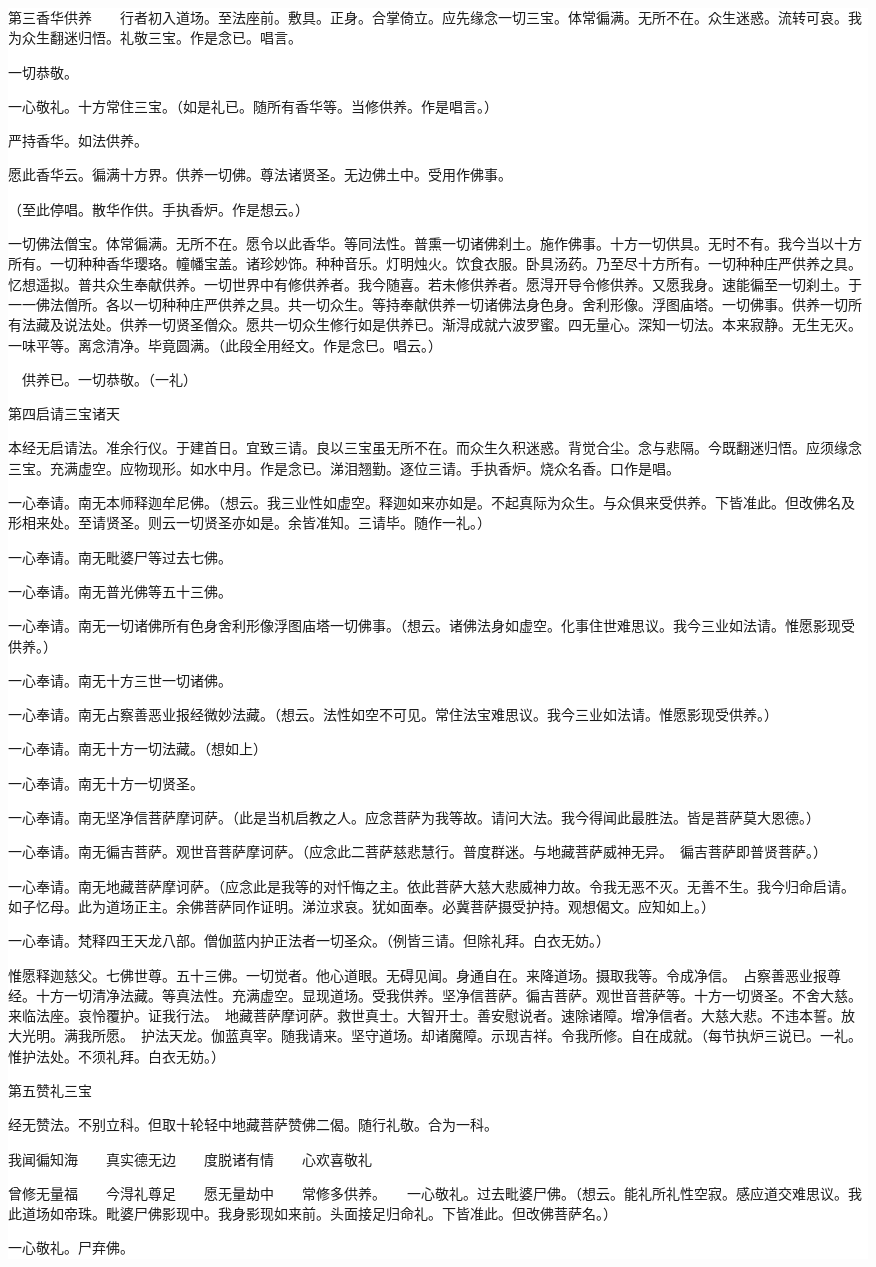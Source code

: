 第三香华供养　　行者初入道场。至法座前。敷具。正身。合掌倚立。应先缘念一切三宝。体常徧满。无所不在。众生迷惑。流转可哀。我为众生翻迷归悟。礼敬三宝。作是念已。唱言。  

一切恭敬。  

一心敬礼。十方常住三宝。（如是礼已。随所有香华等。当修供养。作是唱言。）  

严持香华。如法供养。  

愿此香华云。徧满十方界。供养一切佛。尊法诸贤圣。无边佛土中。受用作佛事。  

（至此停唱。散华作供。手执香炉。作是想云。）  

一切佛法僧宝。体常徧满。无所不在。愿令以此香华。等同法性。普熏一切诸佛刹土。施作佛事。十方一切供具。无时不有。我今当以十方所有。一切种种香华璎珞。幢幡宝盖。诸珍妙饰。种种音乐。灯明烛火。饮食衣服。卧具汤药。乃至尽十方所有。一切种种庄严供养之具。忆想遥拟。普共众生奉献供养。一切世界中有修供养者。我今随喜。若未修供养者。愿淂开导令修供养。又愿我身。速能徧至一切刹土。于一一佛法僧所。各以一切种种庄严供养之具。共一切众生。等持奉献供养一切诸佛法身色身。舍利形像。浮图庙塔。一切佛事。供养一切所有法藏及说法处。供养一切贤圣僧众。愿共一切众生修行如是供养已。渐淂成就六波罗蜜。四无量心。深知一切法。本来寂静。无生无灭。一味平等。离念清净。毕竟圆满。（此段全用经文。作是念巳。唱云。）  

　供养已。一切恭敬。（一礼）  

第四启请三宝诸天  

本经无启请法。准余行仪。于建首日。宜致三请。良以三宝虽无所不在。而众生久积迷惑。背觉合尘。念与悲隔。今既翻迷归悟。应须缘念三宝。充满虚空。应物现形。如水中月。作是念已。涕泪翘勤。逐位三请。手执香炉。烧众名香。口作是唱。  

一心奉请。南无本师释迦牟尼佛。（想云。我三业性如虚空。释迦如来亦如是。不起真际为众生。与众俱来受供养。下皆准此。但改佛名及形相来处。至请贤圣。则云一切贤圣亦如是。余皆准知。三请毕。随作一礼。）  

一心奉请。南无毗婆尸等过去七佛。  

一心奉请。南无普光佛等五十三佛。  

一心奉请。南无一切诸佛所有色身舍利形像浮图庙塔一切佛事。（想云。诸佛法身如虚空。化事住世难思议。我今三业如法请。惟愿影现受供养。）  

一心奉请。南无十方三世一切诸佛。  

一心奉请。南无占察善恶业报经微妙法藏。（想云。法性如空不可见。常住法宝难思议。我今三业如法请。惟愿影现受供养。）  

一心奉请。南无十方一切法藏。（想如上）  

一心奉请。南无十方一切贤圣。  

一心奉请。南无坚净信菩萨摩诃萨。（此是当机启教之人。应念菩萨为我等故。请问大法。我今得闻此最胜法。皆是菩萨莫大恩德。）  

一心奉请。南无徧吉菩萨。观世音菩萨摩诃萨。（应念此二菩萨慈悲慧行。普度群迷。与地藏菩萨威神无异。　徧吉菩萨即普贤菩萨。）  

一心奉请。南无地藏菩萨摩诃萨。（应念此是我等的对忏悔之主。依此菩萨大慈大悲威神力故。令我无恶不灭。无善不生。我今归命启请。如子忆母。此为道场正主。余佛菩萨同作证明。涕泣求哀。犹如面奉。必冀菩萨摄受护持。观想偈文。应知如上。）  

一心奉请。梵释四王天龙八部。僧伽蓝内护正法者一切圣众。（例皆三请。但除礼拜。白衣无妨。）  

惟愿释迦慈父。七佛世尊。五十三佛。一切觉者。他心道眼。无碍见闻。身通自在。来降道场。摄取我等。令成净信。　占察善恶业报尊经。十方一切清净法藏。等真法性。充满虚空。显现道场。受我供养。坚净信菩萨。徧吉菩萨。观世音菩萨等。十方一切贤圣。不舍大慈。来临法座。哀怜覆护。证我行法。　地藏菩萨摩诃萨。救世真士。大智开士。善安慰说者。速除诸障。增净信者。大慈大悲。不违本誓。放大光明。满我所愿。　护法天龙。伽蓝真宰。随我请来。坚守道场。却诸魔障。示现吉祥。令我所修。自在成就。（每节执炉三说已。一礼。惟护法处。不须礼拜。白衣无妨。）  

第五赞礼三宝  

经无赞法。不别立科。但取十轮轻中地藏菩萨赞佛二偈。随行礼敬。合为一科。  

我闻徧知海　　真实德无边　　度脱诸有情　　心欢喜敬礼

曾修无量福　　今淂礼尊足　　愿无量劫中　　常修多供养。　　一心敬礼。过去毗婆尸佛。（想云。能礼所礼性空寂。感应道交难思议。我此道场如帝珠。毗婆尸佛影现中。我身影现如来前。头面接足归命礼。下皆准此。但改佛菩萨名。）  

一心敬礼。尸弃佛。  
